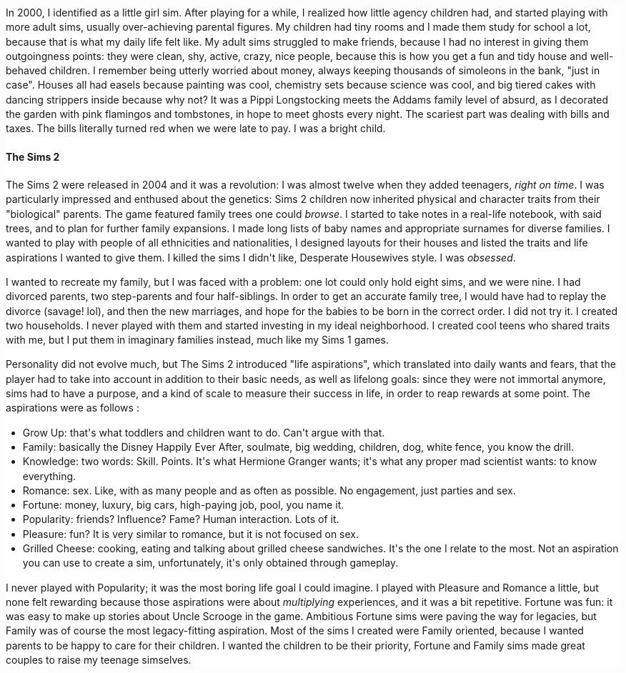 In 2000, I identified as a little girl sim. After playing for a while, I realized how little agency children had, and started playing with more adult sims, usually over-achieving parental figures. My children had tiny rooms and I made them study for school a lot, because that is what my daily life felt like. My adult sims struggled to make friends, because I had no interest in giving them outgoingness points: they were clean, shy, active, crazy, nice people, because this is how you get a fun and tidy house and well-behaved children. I remember being utterly worried about money, always keeping thousands of simoleons in the bank, "just in case". Houses all had easels because painting was cool, chemistry sets because science was cool, and big tiered cakes with dancing strippers inside because why not? It was a Pippi Longstocking meets the Addams family level of absurd, as I decorated the garden with pink flamingos and tombstones, in hope to meet ghosts every night. The scariest part was dealing with bills and taxes. The bills literally turned red when we were late to pay. I was a bright child.

#### The Sims 2
The Sims 2 were released in 2004 and it was a revolution: I was almost twelve when they added teenagers, *right on time*. I was particularly impressed and enthused about the genetics: Sims 2 children now inherited physical and character traits from their "biological" parents. The game featured family trees one could *browse*. I started to take notes in a real-life notebook, with said trees, and to plan for further family expansions. I made long lists of baby names and appropriate surnames for diverse families. I wanted to play with people of all ethnicities and nationalities, I designed layouts for their houses and listed the traits and life aspirations I wanted to give them. I killed the sims I didn't like, Desperate Housewives style. I was *obsessed*. 

I wanted to recreate my family, but I was faced with a problem: one lot could only hold eight sims, and we were nine. I had divorced parents, two step-parents and four half-siblings. In order to get an accurate family tree, I would have had to replay the divorce (savage! lol), and then the new marriages, and hope for the babies to be born in the correct order. I did not try it. I created two households. I never played with them and started investing in my ideal neighborhood. I created cool teens who shared traits with me, but I put them in imaginary families instead, much like my Sims 1 games.

Personality did not evolve much, but The Sims 2 introduced "life aspirations", which translated into daily wants and fears, that the player had to take into account in addition to their basic needs, as well as lifelong goals: since they were not immortal anymore, sims had to have a purpose, and a kind of scale to measure their success in life, in order to reap rewards at some point. The aspirations were as follows :
- Grow Up: that's what toddlers and children want to do. Can't argue with that.
- Family: basically the Disney Happily Ever After, soulmate, big wedding, children, dog, white fence, you know the drill.
- Knowledge: two words: Skill. Points. It's what Hermione Granger wants; it's what any proper mad scientist wants: to know everything.
- Romance: sex. Like, with as many people and as often as possible. No engagement, just parties and sex.
- Fortune: money, luxury, big cars, high-paying job, pool, you name it. 
- Popularity: friends? Influence? Fame? Human interaction. Lots of it.
- Pleasure: fun? It is very similar to romance, but it is not focused on sex. 
- Grilled Cheese: cooking, eating and talking about grilled cheese sandwiches. It's the one I relate to the most. Not an aspiration you can use to create a sim, unfortunately, it's only obtained through gameplay.

I never played with Popularity; it was the most boring life goal I could imagine. I played with Pleasure and Romance a little, but none felt rewarding because those aspirations were about *multiplying* experiences, and it was a bit repetitive. Fortune was fun: it was easy to make up stories about Uncle Scrooge in the game. Ambitious Fortune sims were paving the way for legacies, but Family was of course the most legacy-fitting aspiration. Most of the sims I created were Family oriented, because I wanted parents to be happy to care for their children. I wanted the children to be their priority, Fortune and Family sims made great couples to raise my teenage simselves. 
